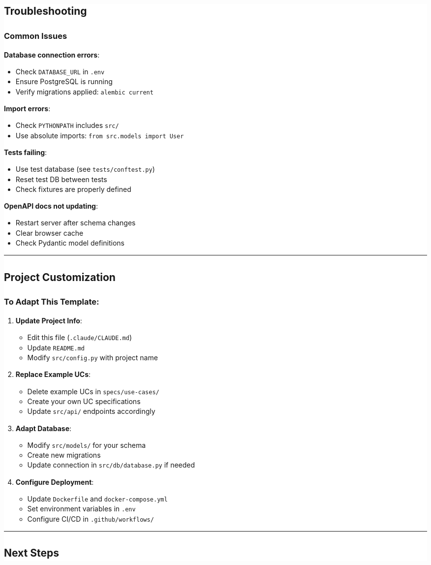 
## Troubleshooting

### Common Issues

**Database connection errors**:
- Check `DATABASE_URL` in `.env`
- Ensure PostgreSQL is running
- Verify migrations applied: `alembic current`

**Import errors**:
- Check `PYTHONPATH` includes `src/`
- Use absolute imports: `from src.models import User`

**Tests failing**:
- Use test database (see `tests/conftest.py`)
- Reset test DB between tests
- Check fixtures are properly defined

**OpenAPI docs not updating**:
- Restart server after schema changes
- Clear browser cache
- Check Pydantic model definitions

---

## Project Customization

### To Adapt This Template:

1. **Update Project Info**:
   - Edit this file (`.claude/CLAUDE.md`)
   - Update `README.md`
   - Modify `src/config.py` with project name

2. **Replace Example UCs**:
   - Delete example UCs in `specs/use-cases/`
   - Create your own UC specifications
   - Update `src/api/` endpoints accordingly

3. **Adapt Database**:
   - Modify `src/models/` for your schema
   - Create new migrations
   - Update connection in `src/db/database.py` if needed

4. **Configure Deployment**:
   - Update `Dockerfile` and `docker-compose.yml`
   - Set environment variables in `.env`
   - Configure CI/CD in `.github/workflows/`

---

## Next Steps
